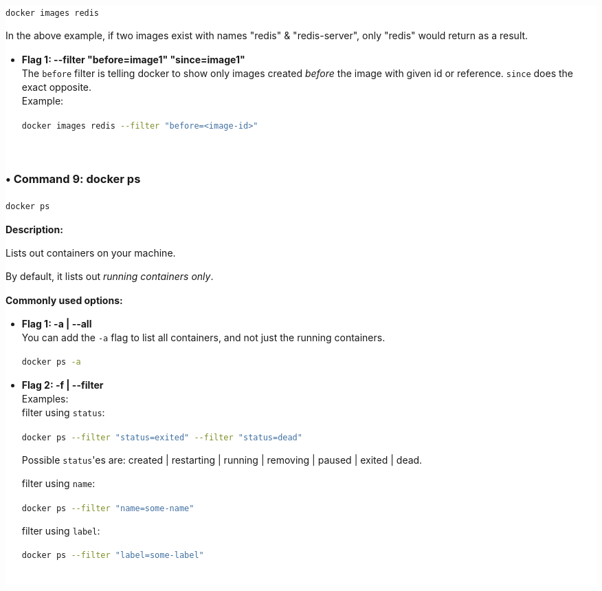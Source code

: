   ```bash
  docker images redis
  ```

  In the above example, if two images exist with names "redis" & "redis-server", only "redis" would return as a result.

- **Flag 1: --filter "before=image1" "since=image1"**  
  The `before` filter is telling docker to show only images created _before_ the image with given id or reference. `since` does the exact opposite.  
  Example:
  ```bash
  docker images redis --filter "before=<image-id>"
  ```

<br/>

### • Command 9: docker ps

```bash
docker ps
```

**Description:**

Lists out containers on your machine.

By default, it lists out _running containers only_.

**Commonly used options:**

- **Flag 1: -a | --all**  
  You can add the `-a` flag to list all containers, and not just the running containers.

  ```bash
  docker ps -a
  ```

- **Flag 2: -f | --filter**  
  Examples:  
  filter using `status`:

  ```bash
  docker ps --filter "status=exited" --filter "status=dead"
  ```

  Possible `status`'es are: created | restarting | running | removing | paused | exited | dead.

  filter using `name`:

  ```bash
  docker ps --filter "name=some-name"
  ```

  filter using `label`:

  ```bash
  docker ps --filter "label=some-label"
  ```

<br/>
